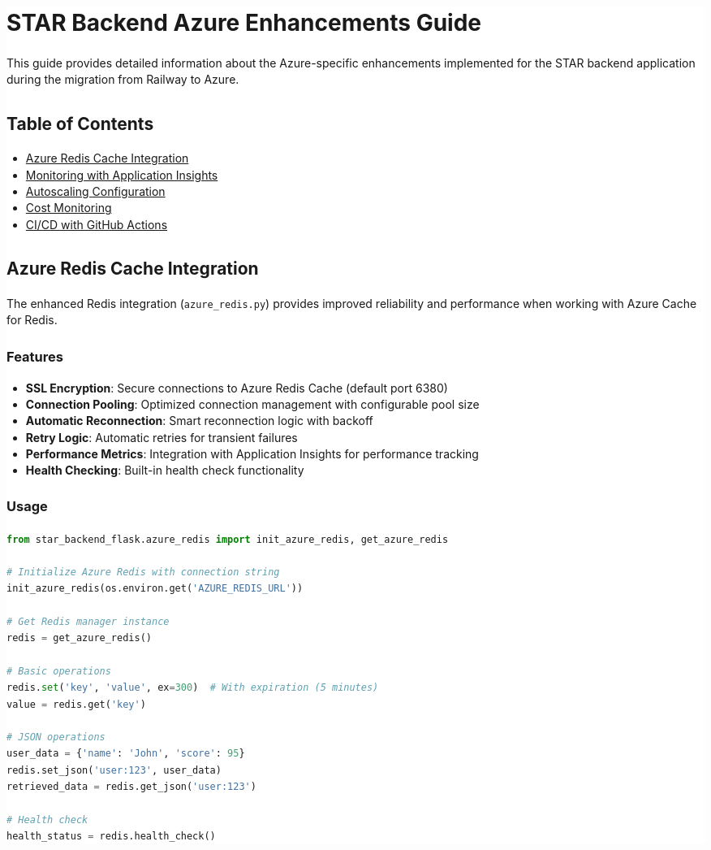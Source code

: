 # STAR Backend Azure Enhancements Guide

This guide provides detailed information about the Azure-specific enhancements implemented for the STAR backend application during the migration from Railway to Azure.

## Table of Contents

- [Azure Redis Cache Integration](#azure-redis-cache-integration)
- [Monitoring with Application Insights](#monitoring-with-application-insights)
- [Autoscaling Configuration](#autoscaling-configuration)
- [Cost Monitoring](#cost-monitoring)
- [CI/CD with GitHub Actions](#cicd-with-github-actions)

## Azure Redis Cache Integration

The enhanced Redis integration (`azure_redis.py`) provides improved reliability and performance when working with Azure Cache for Redis.

### Features

- **SSL Encryption**: Secure connections to Azure Redis Cache (default port 6380)
- **Connection Pooling**: Optimized connection management with configurable pool size
- **Automatic Reconnection**: Smart reconnection logic with backoff
- **Retry Logic**: Automatic retries for transient failures
- **Performance Metrics**: Integration with Application Insights for performance tracking
- **Health Checking**: Built-in health check functionality

### Usage

```python
from star_backend_flask.azure_redis import init_azure_redis, get_azure_redis

# Initialize Azure Redis with connection string
init_azure_redis(os.environ.get('AZURE_REDIS_URL'))

# Get Redis manager instance
redis = get_azure_redis()

# Basic operations
redis.set('key', 'value', ex=300)  # With expiration (5 minutes)
value = redis.get('key')

# JSON operations
user_data = {'name': 'John', 'score': 95}
redis.set_json('user:123', user_data)
retrieved_data = redis.get_json('user:123')

# Health check
health_status = redis.health_check()
```

